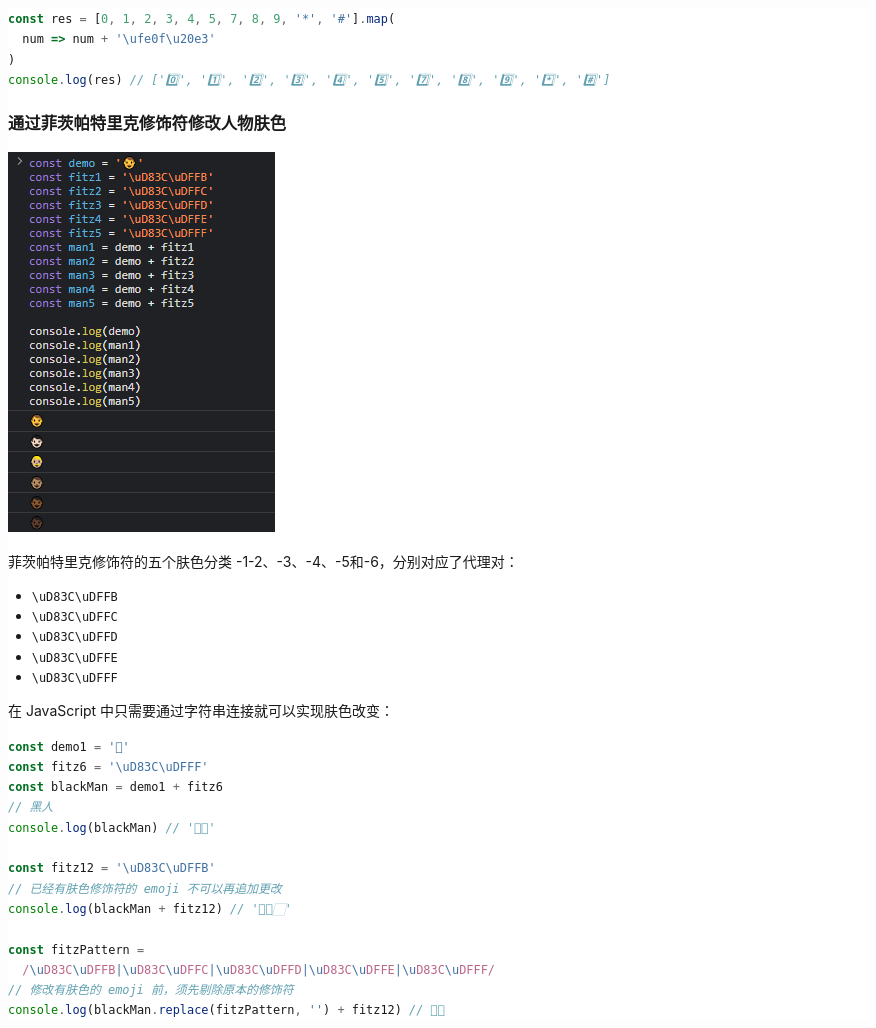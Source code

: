 ```js
const res = [0, 1, 2, 3, 4, 5, 7, 8, 9, '*', '#'].map(
  num => num + '\ufe0f\u20e3'
)
console.log(res) // ['0️⃣', '1️⃣', '2️⃣', '3️⃣', '4️⃣', '5️⃣', '7️⃣', '8️⃣', '9️⃣', '*️⃣', '#️⃣']
```

### 通过菲茨帕特里克修饰符修改人物肤色

![](附件/Emoji-4.png)

菲茨帕特里克修饰符的五个肤色分类 -1-2、-3、-4、-5和-6，分别对应了代理对：

+ `\uD83C\uDFFB`
+ `\uD83C\uDFFC`
+ `\uD83C\uDFFD`
+ `\uD83C\uDFFE`
+ `\uD83C\uDFFF`

在 JavaScript 中只需要通过字符串连接就可以实现肤色改变：

```js
const demo1 = '👨'
const fitz6 = '\uD83C\uDFFF'
const blackMan = demo1 + fitz6
// 黑人
console.log(blackMan) // '👨🏿'

const fitz12 = '\uD83C\uDFFB'
// 已经有肤色修饰符的 emoji 不可以再追加更改
console.log(blackMan + fitz12) // '👨🏿🏻'

const fitzPattern =
  /\uD83C\uDFFB|\uD83C\uDFFC|\uD83C\uDFFD|\uD83C\uDFFE|\uD83C\uDFFF/
// 修改有肤色的 emoji 前，须先剔除原本的修饰符
console.log(blackMan.replace(fitzPattern, '') + fitz12) // 👨🏻
```
